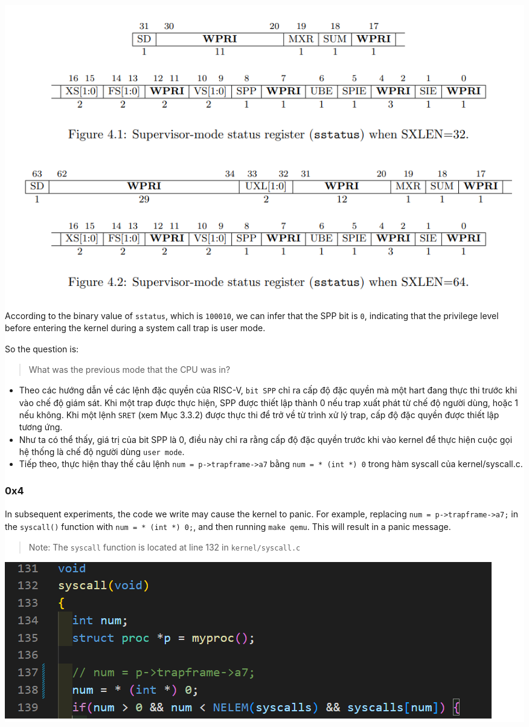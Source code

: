 ![image-20221030192658267](./syscall.assets/image-20221030192658267.png)

According to the binary value of `sstatus`, which is `100010`, we can infer that the SPP bit is `0`, indicating that the privilege level before entering the kernel during a system call trap is user mode.

So the question is:

> What was the previous mode that the CPU was in?

- Theo các hướng dẫn về các lệnh đặc quyền của RISC-V, `bit SPP` chỉ ra cấp độ đặc quyền mà một hart đang thực thi trước khi vào chế độ giám sát. Khi một trap được thực hiện, SPP được thiết lập thành 0 nếu trap xuất phát từ chế độ người dùng, hoặc 1 nếu không. Khi một lệnh `SRET` (xem Mục 3.3.2) được thực thi để trở về từ trình xử lý trap, cấp độ đặc quyền được thiết lập tương ứng.
-	Như ta có thể thấy, giá trị của bit SPP là 0, điều này chỉ ra rằng cấp độ đặc quyền trước khi vào kernel để thực hiện cuộc gọi hệ thống là chế độ người dùng `user mode`.
-	Tiếp theo, thực hiện thay thế câu lệnh `num = p->trapframe->a7` bằng `num = * (int *) 0` trong hàm syscall của kernel/syscall.c.

### 0x4

In subsequent experiments, the code we write may cause the kernel to panic. For example, replacing `num = p->trapframe->a7;` in the `syscall()` function with `num = * (int *) 0;`, and then running `make qemu`. This will result in a panic message.

> Note: The `syscall` function is located at line 132 in `kernel/syscall.c`

![image-20221030200810283](./syscall.assets/image-20221030200810283.png)
